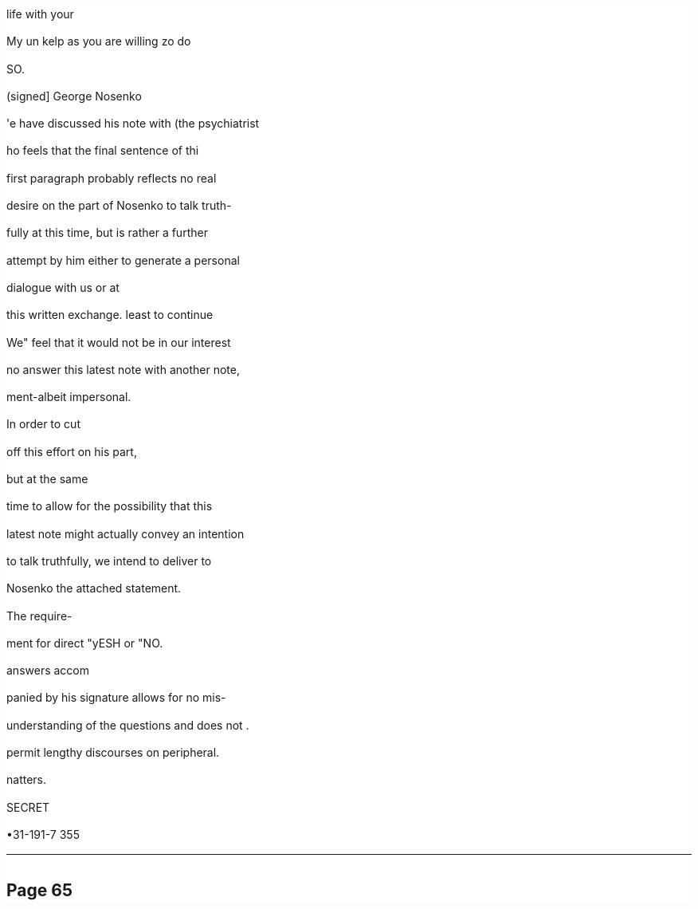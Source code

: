 life with your

My un kelp as you are willing zo do

SO.

(signed] George Nosenko

'e have discussed his note with (the psychiatrist

ho feels that the final sentence of thi

first paragraph probably reflects no real

desire on the part of Nosenko to talk truth-

fully at this time, but is rather a further

attempt by him either to generate a personal

dialogue with us or at

this written exchange. least to continue

We" feel that it would not be in our interest

no answer this latest note with another note,

ment-albeit impersonal.

In order to cut

off this effort on his part,

but at the same

time to allow for the possibility that this

latest note might actually convey an intention

to talk truthfully, we intend to deliver to

Nosenko the attached statement.

The require-

ment for direct "yESH or "NO.

answers accom

panied by his signature allows for no mis-

understanding of the questions and does not .

permit lengthy discourses on peripheral.

natters.

SECRET

•31-191-7 355

---

## Page 65
